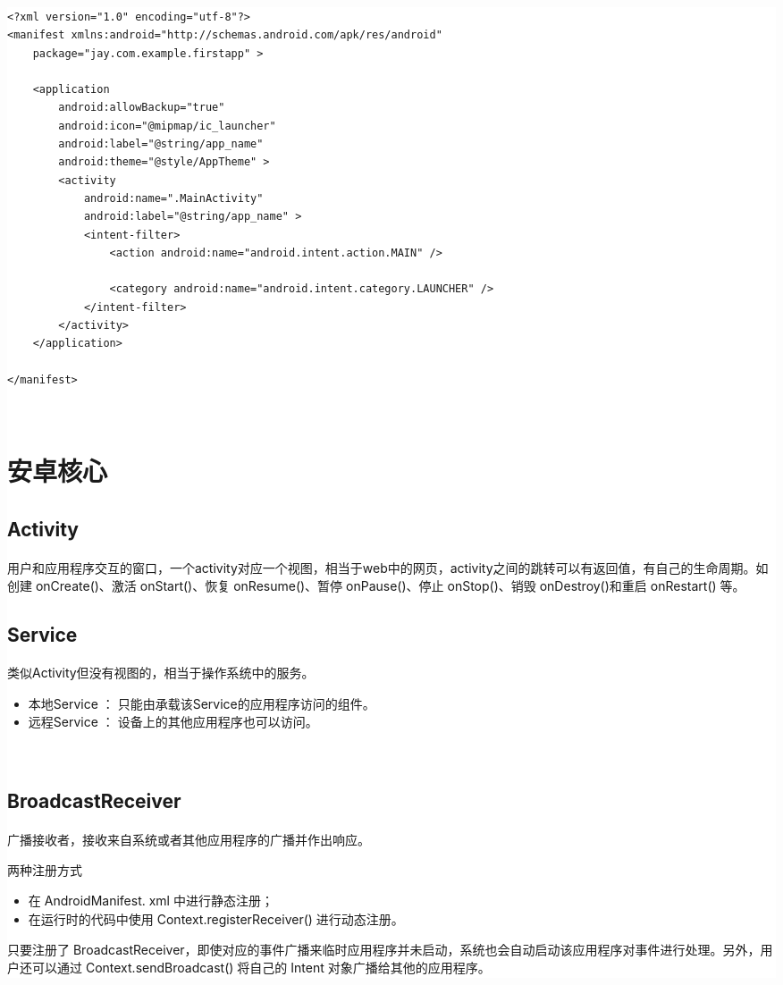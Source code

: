 ```
<?xml version="1.0" encoding="utf-8"?>
<manifest xmlns:android="http://schemas.android.com/apk/res/android"
    package="jay.com.example.firstapp" >

    <application
        android:allowBackup="true"
        android:icon="@mipmap/ic_launcher"
        android:label="@string/app_name"
        android:theme="@style/AppTheme" >
        <activity
            android:name=".MainActivity"
            android:label="@string/app_name" >
            <intent-filter>
                <action android:name="android.intent.action.MAIN" />

                <category android:name="android.intent.category.LAUNCHER" />
            </intent-filter>
        </activity>
    </application>

</manifest>
```

 

# 安卓核心

## Activity

用户和应用程序交互的窗口，一个activity对应一个视图，相当于web中的网页，activity之间的跳转可以有返回值，有自己的生命周期。如创建 onCreate()、激活 onStart()、恢复 onResume()、暂停 onPause()、停止 onStop()、销毁 onDestroy()和重启 onRestart() 等。

## Service

类似Activity但没有视图的，相当于操作系统中的服务。

- 本地Service ： 只能由承载该Service的应用程序访问的组件。
- 远程Service ： 设备上的其他应用程序也可以访问。

 

## BroadcastReceiver

广播接收者，接收来自系统或者其他应用程序的广播并作出响应。

两种注册方式

- 在 AndroidManifest. xml 中进行静态注册；
- 在运行时的代码中使用 Context.registerReceiver() 进行动态注册。

只要注册了 BroadcastReceiver，即使对应的事件广播来临时应用程序并未启动，系统也会自动启动该应用程序对事件进行处理。另外，用户还可以通过 Context.sendBroadcast() 将自己的 Intent 对象广播给其他的应用程序。
